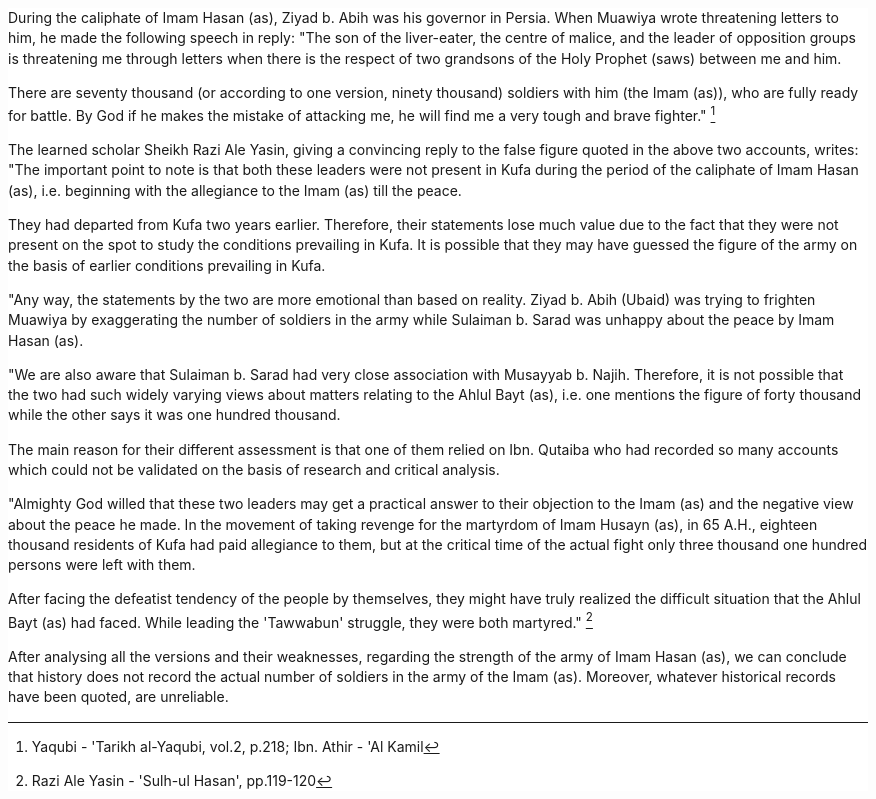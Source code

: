 During the caliphate of Imam Hasan (as), Ziyad b. Abih was his governor
in Persia. When Muawiya wrote threatening letters to him, he made the
following speech in reply: "The son of the liver-eater, the centre of
malice, and the leader of opposition groups is threatening me through
letters when there is the respect of two grandsons of the Holy Prophet
(saws) between me and him.

There are seventy thousand (or according to one version, ninety
thousand) soldiers with him (the Imam (as)), who are fully ready for
battle. By God if he makes the mistake of attacking me, he will find me
a very tough and brave fighter." [^7]

The learned scholar Sheikh Razi Ale Yasin, giving a convincing reply to
the false figure quoted in the above two accounts, writes: "The
important point to note is that both these leaders were not present in
Kufa during the period of the caliphate of Imam Hasan (as), i.e.
beginning with the allegiance to the Imam (as) till the peace.

They had departed from Kufa two years earlier. Therefore, their
statements lose much value due to the fact that they were not present on
the spot to study the conditions prevailing in Kufa. It is possible that
they may have guessed the figure of the army on the basis of earlier
conditions prevailing in Kufa.

"Any way, the statements by the two are more emotional than based on
reality. Ziyad b. Abih (Ubaid) was trying to frighten Muawiya by
exaggerating the number of soldiers in the army while Sulaiman b. Sarad
was unhappy about the peace by Imam Hasan (as).

"We are also aware that Sulaiman b. Sarad had very close association
with Musayyab b. Najih. Therefore, it is not possible that the two had
such widely varying views about matters relating to the Ahlul Bayt (as),
i.e. one mentions the figure of forty thousand while the other says it
was one hundred thousand.

The main reason for their different assessment is that one of them
relied on Ibn. Qutaiba who had recorded so many accounts which could not
be validated on the basis of research and critical analysis.

"Almighty God willed that these two leaders may get a practical answer
to their objection to the Imam (as) and the negative view about the
peace he made. In the movement of taking revenge for the martyrdom of
Imam Husayn (as), in 65 A.H., eighteen thousand residents of Kufa had
paid allegiance to them, but at the critical time of the actual fight
only three thousand one hundred persons were left with them.

After facing the defeatist tendency of the people by themselves, they
might have truly realized the difficult situation that the Ahlul Bayt
(as) had faced. While leading the 'Tawwabun' struggle, they were both
martyred." [^8]

After analysing all the versions and their weaknesses, regarding the
strength of the army of Imam Hasan (as), we can conclude that history
does not record the actual number of soldiers in the army of the Imam
(as). Moreover, whatever historical records have been quoted, are
unreliable.


[^1]: Tabari - 'Tarikh al Tabari', Beirut, Darul Kutub al Ilmiah, 1988,
[^2]: Ibn. Athir - 'Al Kamil fi al Tarikh, Beirut: Dar Ahya al Turas, al
[^3]: Ibn. Abi al Hadid, ‘Sharh al-Nahjul Balaghah’, Cairo: Dar Ahya al
[^4]: Ibn. Abi al Hadid, ‘Sharh al-Nahjul Balaghah’, vol. 16, p.15; Ibn.
[^5]: Ibn. Qutaibah - 'Al Imamah wal Siyasah' Qum, Manshurat al Razi.
[^6]: Sheikh Razi Ale Yasin - 'Sulh-ul Hasan', Qum, Manshuraat al
[^7]: Yaqubi - 'Tarikh al-Yaqubi, vol.2, p.218; Ibn. Athir - 'Al Kamil
[^8]: Razi Ale Yasin - 'Sulh-ul Hasan', pp.119-120
[^9]: Ibid.